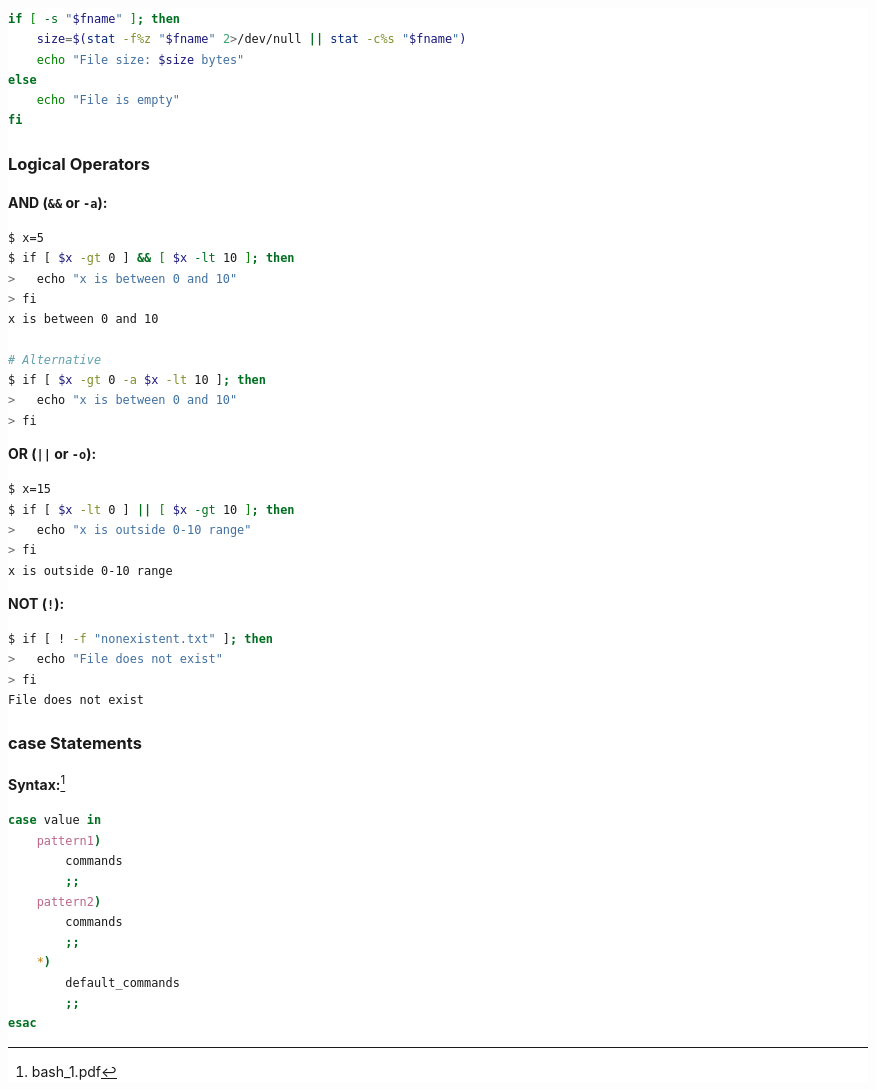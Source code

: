 ```bash
if [ -s "$fname" ]; then
    size=$(stat -f%z "$fname" 2>/dev/null || stat -c%s "$fname")
    echo "File size: $size bytes"
else
    echo "File is empty"
fi
```


### Logical Operators

**AND (`&&` or `-a`):**

```bash
$ x=5
$ if [ $x -gt 0 ] && [ $x -lt 10 ]; then
>   echo "x is between 0 and 10"
> fi
x is between 0 and 10

# Alternative
$ if [ $x -gt 0 -a $x -lt 10 ]; then
>   echo "x is between 0 and 10"
> fi
```

**OR (`||` or `-o`):**

```bash
$ x=15
$ if [ $x -lt 0 ] || [ $x -gt 10 ]; then
>   echo "x is outside 0-10 range"
> fi
x is outside 0-10 range
```

**NOT (`!`):**

```bash
$ if [ ! -f "nonexistent.txt" ]; then
>   echo "File does not exist"
> fi
File does not exist
```


### case Statements

**Syntax:**[^2]

```bash
case value in
    pattern1)
        commands
        ;;
    pattern2)
        commands
        ;;
    *)
        default_commands
        ;;
esac
```


[^1]: bash.pdf
[^2]: bash_1.pdf